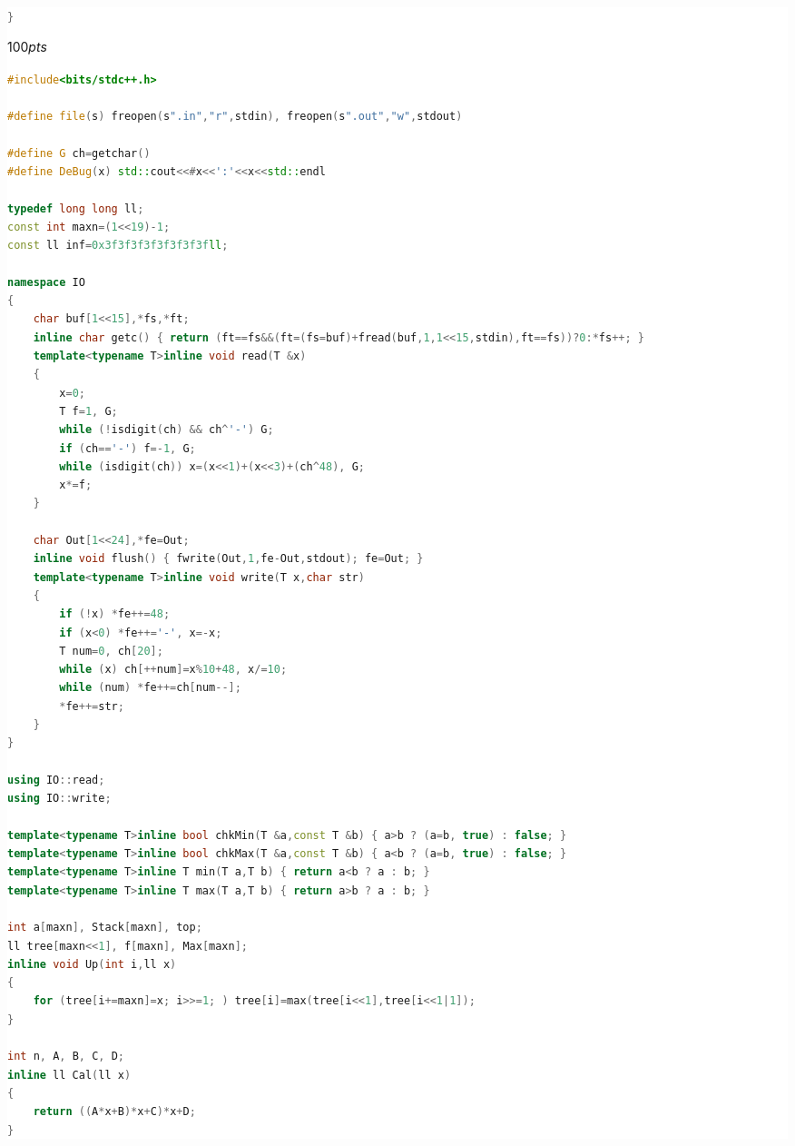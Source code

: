 ```cpp
}
```

$100pts$

```cpp
#include<bits/stdc++.h>

#define file(s) freopen(s".in","r",stdin), freopen(s".out","w",stdout)

#define G ch=getchar()
#define DeBug(x) std::cout<<#x<<':'<<x<<std::endl

typedef long long ll;
const int maxn=(1<<19)-1;
const ll inf=0x3f3f3f3f3f3f3f3fll;

namespace IO
{
	char buf[1<<15],*fs,*ft;
	inline char getc() { return (ft==fs&&(ft=(fs=buf)+fread(buf,1,1<<15,stdin),ft==fs))?0:*fs++; }
	template<typename T>inline void read(T &x)
	{
		x=0;
		T f=1, G;
		while (!isdigit(ch) && ch^'-') G;
		if (ch=='-') f=-1, G;
		while (isdigit(ch)) x=(x<<1)+(x<<3)+(ch^48), G;
		x*=f;
	}

	char Out[1<<24],*fe=Out;
	inline void flush() { fwrite(Out,1,fe-Out,stdout); fe=Out; }
	template<typename T>inline void write(T x,char str)
	{
		if (!x) *fe++=48;
		if (x<0) *fe++='-', x=-x;
		T num=0, ch[20];
		while (x) ch[++num]=x%10+48, x/=10;
		while (num) *fe++=ch[num--];
		*fe++=str;
	}
}

using IO::read;
using IO::write;

template<typename T>inline bool chkMin(T &a,const T &b) { a>b ? (a=b, true) : false; }
template<typename T>inline bool chkMax(T &a,const T &b) { a<b ? (a=b, true) : false; }
template<typename T>inline T min(T a,T b) { return a<b ? a : b; }
template<typename T>inline T max(T a,T b) { return a>b ? a : b; }

int a[maxn], Stack[maxn], top;
ll tree[maxn<<1], f[maxn], Max[maxn];
inline void Up(int i,ll x)
{
	for (tree[i+=maxn]=x; i>>=1; ) tree[i]=max(tree[i<<1],tree[i<<1|1]);
}

int n, A, B, C, D;
inline ll Cal(ll x)
{
	return ((A*x+B)*x+C)*x+D;
}
```